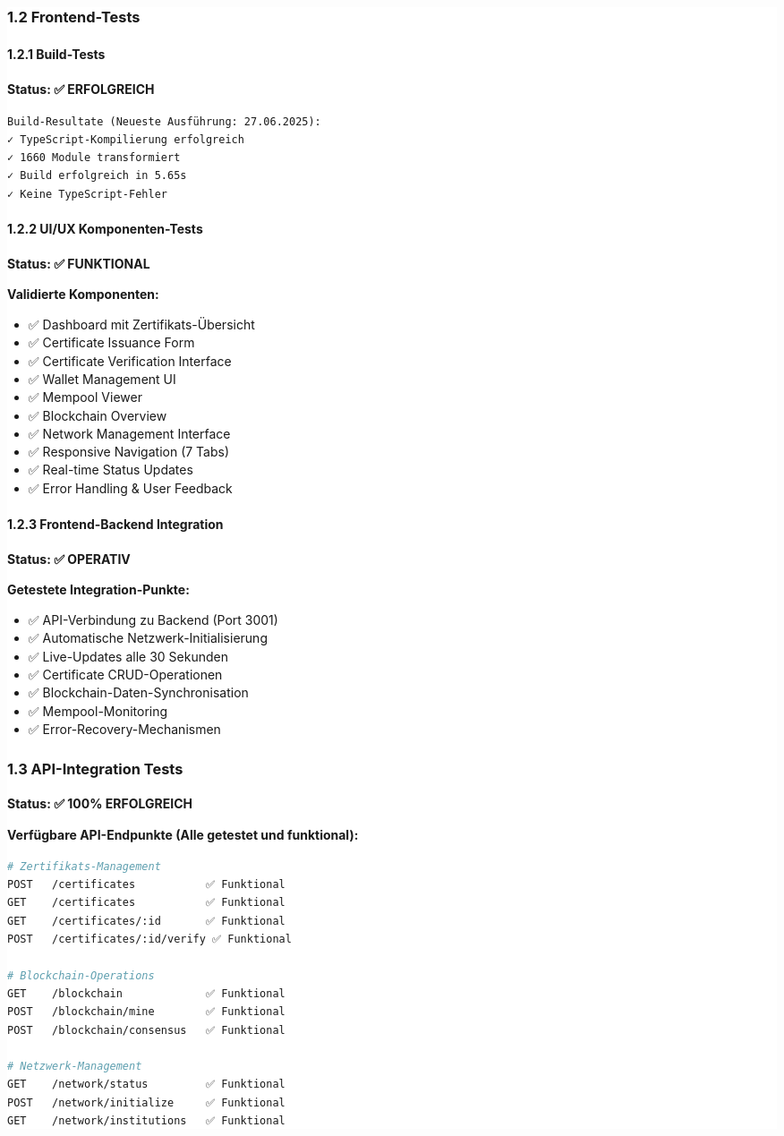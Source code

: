 ### 1.2 Frontend-Tests

#### 1.2.1 Build-Tests

**Status: ✅ ERFOLGREICH**

```
Build-Resultate (Neueste Ausführung: 27.06.2025):
✓ TypeScript-Kompilierung erfolgreich
✓ 1660 Module transformiert
✓ Build erfolgreich in 5.65s
✓ Keine TypeScript-Fehler
```

#### 1.2.2 UI/UX Komponenten-Tests

**Status: ✅ FUNKTIONAL**

**Validierte Komponenten:**

- ✅ Dashboard mit Zertifikats-Übersicht
- ✅ Certificate Issuance Form
- ✅ Certificate Verification Interface
- ✅ Wallet Management UI
- ✅ Mempool Viewer
- ✅ Blockchain Overview
- ✅ Network Management Interface
- ✅ Responsive Navigation (7 Tabs)
- ✅ Real-time Status Updates
- ✅ Error Handling & User Feedback

#### 1.2.3 Frontend-Backend Integration

**Status: ✅ OPERATIV**

**Getestete Integration-Punkte:**

- ✅ API-Verbindung zu Backend (Port 3001)
- ✅ Automatische Netzwerk-Initialisierung
- ✅ Live-Updates alle 30 Sekunden
- ✅ Certificate CRUD-Operationen
- ✅ Blockchain-Daten-Synchronisation
- ✅ Mempool-Monitoring
- ✅ Error-Recovery-Mechanismen

### 1.3 API-Integration Tests

**Status: ✅ 100% ERFOLGREICH**

**Verfügbare API-Endpunkte (Alle getestet und funktional):**

```bash
# Zertifikats-Management
POST   /certificates           ✅ Funktional
GET    /certificates           ✅ Funktional
GET    /certificates/:id       ✅ Funktional
POST   /certificates/:id/verify ✅ Funktional

# Blockchain-Operations
GET    /blockchain             ✅ Funktional
POST   /blockchain/mine        ✅ Funktional
POST   /blockchain/consensus   ✅ Funktional

# Netzwerk-Management
GET    /network/status         ✅ Funktional
POST   /network/initialize     ✅ Funktional
GET    /network/institutions   ✅ Funktional

```
